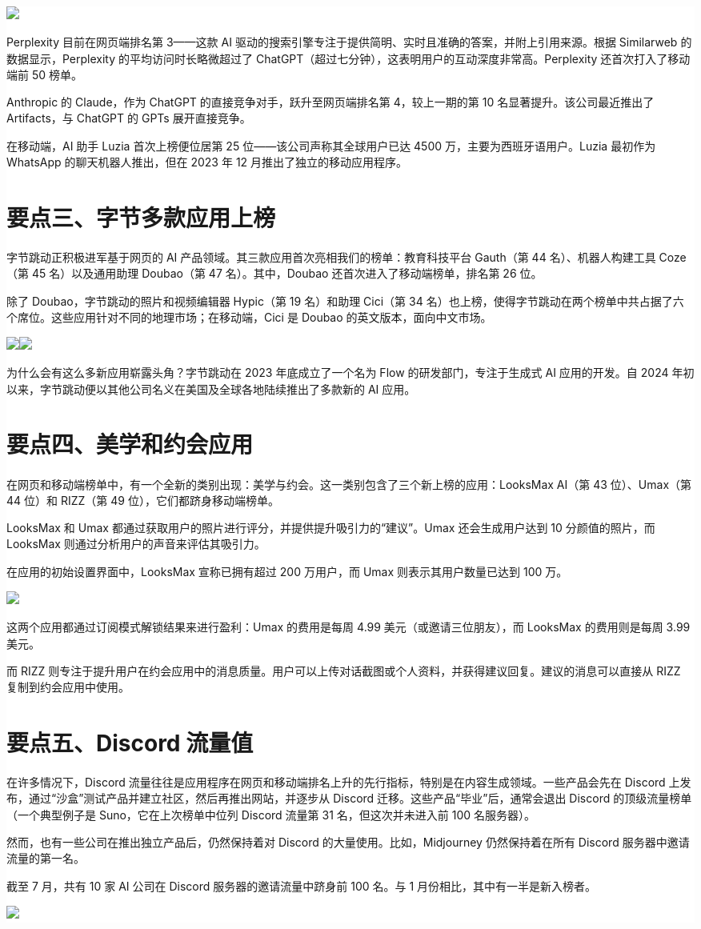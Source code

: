![](https://mmbiz.qpic.cn/mmbiz_png/iaqv2tagPYAgJvmR38dkibvy59jaJhO7v0mrgNNvHW4b5F498nVmKzI21b2FZL4p5icFy4miacKMZamkdy3knXUzyQ/640?wx_fmt=png&from=appmsg)

Perplexity 目前在网页端排名第 3——这款 AI 驱动的搜索引擎专注于提供简明、实时且准确的答案，并附上引用来源。根据 Similarweb
的数据显示，Perplexity 的平均访问时长略微超过了 ChatGPT（超过七分钟），这表明用户的互动深度非常高。Perplexity
还首次打入了移动端前 50 榜单。

Anthropic 的 Claude，作为 ChatGPT 的直接竞争对手，跃升至网页端排名第 4，较上一期的第 10 名显著提升。该公司最近推出了
Artifacts，与 ChatGPT 的 GPTs 展开直接竞争。

在移动端，AI 助手 Luzia 首次上榜便位居第 25 位——该公司声称其全球用户已达 4500 万，主要为西班牙语用户。Luzia 最初作为
WhatsApp 的聊天机器人推出，但在 2023 年 12 月推出了独立的移动应用程序。

# 要点三、字节多款应用上榜

字节跳动正积极进军基于网页的 AI 产品领域。其三款应用首次亮相我们的榜单：教育科技平台 Gauth（第 44 名）、机器人构建工具 Coze（第 45
名）以及通用助理 Doubao（第 47 名）。其中，Doubao 还首次进入了移动端榜单，排名第 26 位。

除了 Doubao，字节跳动的照片和视频编辑器 Hypic（第 19 名）和助理 Cici（第 34
名）也上榜，使得字节跳动在两个榜单中共占据了六个席位。这些应用针对不同的地理市场；在移动端，Cici 是 Doubao 的英文版本，面向中文市场。

![](https://mmbiz.qpic.cn/mmbiz_png/iaqv2tagPYAgJvmR38dkibvy59jaJhO7v015zADMZcrjvGCC9q2wV7zdII6ELp95FElOUOvZ1zo4ZUVofYcoo4icA/640?wx_fmt=png&from=appmsg)![](https://mmbiz.qpic.cn/mmbiz_png/iaqv2tagPYAgJvmR38dkibvy59jaJhO7v0O6liaMabIO7425jrQJOjP5oia0H1agePPT05iay5ibCuQRSVGvzctMiastQ/640?wx_fmt=png&from=appmsg)

为什么会有这么多新应用崭露头角？字节跳动在 2023 年底成立了一个名为 Flow 的研发部门，专注于生成式 AI 应用的开发。自 2024
年初以来，字节跳动便以其他公司名义在美国及全球各地陆续推出了多款新的 AI 应用。

# 要点四、美学和约会应用

在网页和移动端榜单中，有一个全新的类别出现：美学与约会。这一类别包含了三个新上榜的应用：LooksMax AI（第 43 位）、Umax（第 44 位）和
RIZZ（第 49 位），它们都跻身移动端榜单。

LooksMax 和 Umax 都通过获取用户的照片进行评分，并提供提升吸引力的“建议”。Umax 还会生成用户达到 10 分颜值的照片，而
LooksMax 则通过分析用户的声音来评估其吸引力。

在应用的初始设置界面中，LooksMax 宣称已拥有超过 200 万用户，而 Umax 则表示其用户数量已达到 100 万。

![](https://mmbiz.qpic.cn/mmbiz_png/iaqv2tagPYAgJvmR38dkibvy59jaJhO7v0zKgNNbJRrXA6LpEl6YbaqhbetRQyEic94RrN4fFRDUoat4yOWopF0nw/640?wx_fmt=png&from=appmsg)

这两个应用都通过订阅模式解锁结果来进行盈利：Umax 的费用是每周 4.99 美元（或邀请三位朋友），而 LooksMax 的费用则是每周 3.99 美元。

而 RIZZ 则专注于提升用户在约会应用中的消息质量。用户可以上传对话截图或个人资料，并获得建议回复。建议的消息可以直接从 RIZZ 复制到约会应用中使用。

# 要点五、Discord 流量值

在许多情况下，Discord 流量往往是应用程序在网页和移动端排名上升的先行指标，特别是在内容生成领域。一些产品会先在 Discord
上发布，通过“沙盒”测试产品并建立社区，然后再推出网站，并逐步从 Discord 迁移。这些产品“毕业”后，通常会退出 Discord
的顶级流量榜单（一个典型例子是 Suno，它在上次榜单中位列 Discord 流量第 31 名，但这次并未进入前 100 名服务器）。

然而，也有一些公司在推出独立产品后，仍然保持着对 Discord 的大量使用。比如，Midjourney 仍然保持着在所有 Discord
服务器中邀请流量的第一名。

截至 7 月，共有 10 家 AI 公司在 Discord 服务器的邀请流量中跻身前 100 名。与 1 月份相比，其中有一半是新入榜者。

![](https://mmbiz.qpic.cn/mmbiz_png/iaqv2tagPYAgJvmR38dkibvy59jaJhO7v0GibicOg1URI0ibyPAXVJtk30edLHz7cnhicZFicqLlXoBZcDVEmcWzFlnZA/640?wx_fmt=png&from=appmsg)

